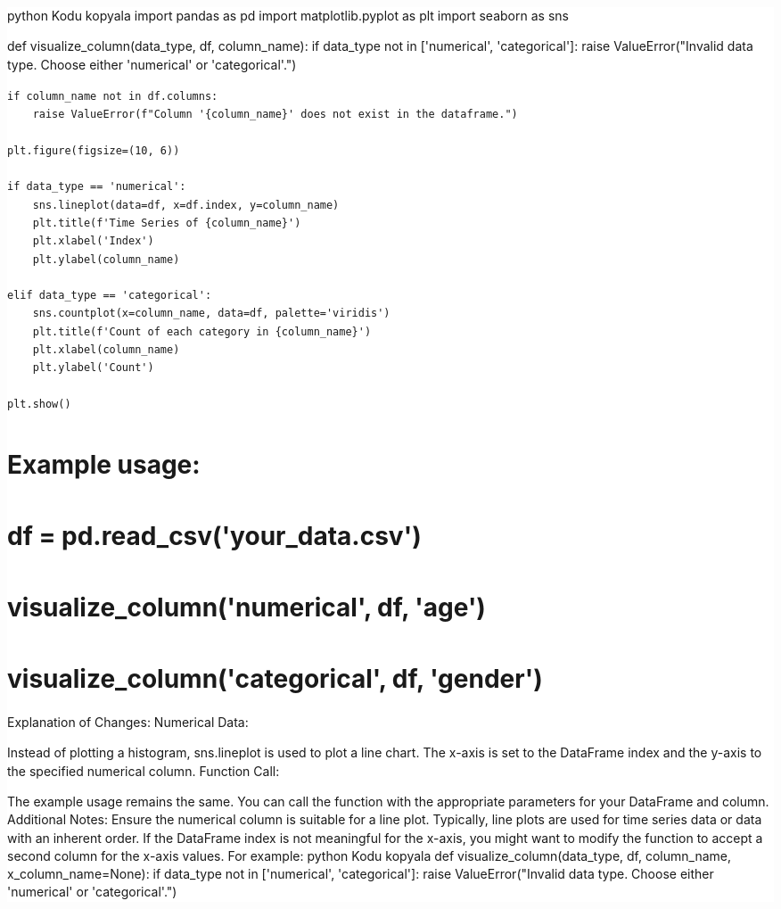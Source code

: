 python
Kodu kopyala
import pandas as pd
import matplotlib.pyplot as plt
import seaborn as sns

def visualize_column(data_type, df, column_name):
    if data_type not in ['numerical', 'categorical']:
        raise ValueError("Invalid data type. Choose either 'numerical' or 'categorical'.")

    if column_name not in df.columns:
        raise ValueError(f"Column '{column_name}' does not exist in the dataframe.")
    
    plt.figure(figsize=(10, 6))
    
    if data_type == 'numerical':
        sns.lineplot(data=df, x=df.index, y=column_name)
        plt.title(f'Time Series of {column_name}')
        plt.xlabel('Index')
        plt.ylabel(column_name)

    elif data_type == 'categorical':
        sns.countplot(x=column_name, data=df, palette='viridis')
        plt.title(f'Count of each category in {column_name}')
        plt.xlabel(column_name)
        plt.ylabel('Count')
    
    plt.show()

# Example usage:
# df = pd.read_csv('your_data.csv')
# visualize_column('numerical', df, 'age')
# visualize_column('categorical', df, 'gender')
Explanation of Changes:
Numerical Data:

Instead of plotting a histogram, sns.lineplot is used to plot a line chart. The x-axis is set to the DataFrame index and the y-axis to the specified numerical column.
Function Call:

The example usage remains the same. You can call the function with the appropriate parameters for your DataFrame and column.
Additional Notes:
Ensure the numerical column is suitable for a line plot. Typically, line plots are used for time series data or data with an inherent order.
If the DataFrame index is not meaningful for the x-axis, you might want to modify the function to accept a second column for the x-axis values. For example:
python
Kodu kopyala
def visualize_column(data_type, df, column_name, x_column_name=None):
    if data_type not in ['numerical', 'categorical']:
        raise ValueError("Invalid data type. Choose either 'numerical' or 'categorical'.")
